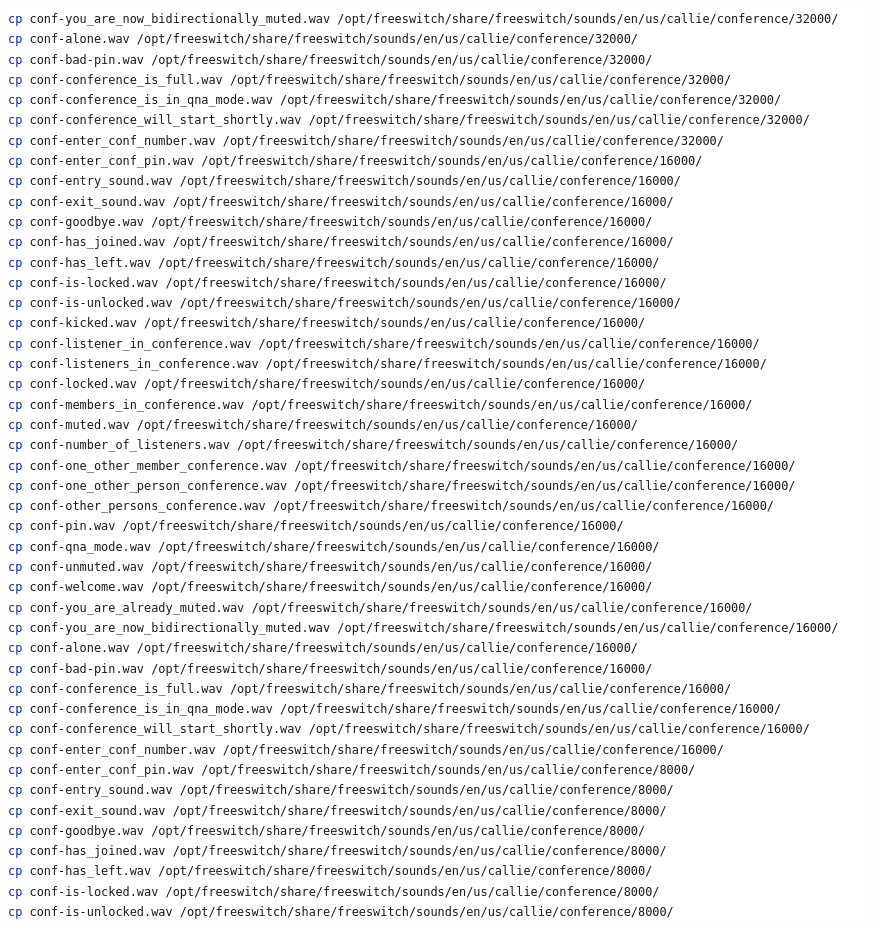 ```sh
cp conf-you_are_now_bidirectionally_muted.wav /opt/freeswitch/share/freeswitch/sounds/en/us/callie/conference/32000/
cp conf-alone.wav /opt/freeswitch/share/freeswitch/sounds/en/us/callie/conference/32000/
cp conf-bad-pin.wav /opt/freeswitch/share/freeswitch/sounds/en/us/callie/conference/32000/
cp conf-conference_is_full.wav /opt/freeswitch/share/freeswitch/sounds/en/us/callie/conference/32000/
cp conf-conference_is_in_qna_mode.wav /opt/freeswitch/share/freeswitch/sounds/en/us/callie/conference/32000/
cp conf-conference_will_start_shortly.wav /opt/freeswitch/share/freeswitch/sounds/en/us/callie/conference/32000/
cp conf-enter_conf_number.wav /opt/freeswitch/share/freeswitch/sounds/en/us/callie/conference/32000/
cp conf-enter_conf_pin.wav /opt/freeswitch/share/freeswitch/sounds/en/us/callie/conference/16000/
cp conf-entry_sound.wav /opt/freeswitch/share/freeswitch/sounds/en/us/callie/conference/16000/
cp conf-exit_sound.wav /opt/freeswitch/share/freeswitch/sounds/en/us/callie/conference/16000/
cp conf-goodbye.wav /opt/freeswitch/share/freeswitch/sounds/en/us/callie/conference/16000/
cp conf-has_joined.wav /opt/freeswitch/share/freeswitch/sounds/en/us/callie/conference/16000/
cp conf-has_left.wav /opt/freeswitch/share/freeswitch/sounds/en/us/callie/conference/16000/
cp conf-is-locked.wav /opt/freeswitch/share/freeswitch/sounds/en/us/callie/conference/16000/
cp conf-is-unlocked.wav /opt/freeswitch/share/freeswitch/sounds/en/us/callie/conference/16000/
cp conf-kicked.wav /opt/freeswitch/share/freeswitch/sounds/en/us/callie/conference/16000/
cp conf-listener_in_conference.wav /opt/freeswitch/share/freeswitch/sounds/en/us/callie/conference/16000/
cp conf-listeners_in_conference.wav /opt/freeswitch/share/freeswitch/sounds/en/us/callie/conference/16000/
cp conf-locked.wav /opt/freeswitch/share/freeswitch/sounds/en/us/callie/conference/16000/
cp conf-members_in_conference.wav /opt/freeswitch/share/freeswitch/sounds/en/us/callie/conference/16000/
cp conf-muted.wav /opt/freeswitch/share/freeswitch/sounds/en/us/callie/conference/16000/
cp conf-number_of_listeners.wav /opt/freeswitch/share/freeswitch/sounds/en/us/callie/conference/16000/
cp conf-one_other_member_conference.wav /opt/freeswitch/share/freeswitch/sounds/en/us/callie/conference/16000/
cp conf-one_other_person_conference.wav /opt/freeswitch/share/freeswitch/sounds/en/us/callie/conference/16000/
cp conf-other_persons_conference.wav /opt/freeswitch/share/freeswitch/sounds/en/us/callie/conference/16000/
cp conf-pin.wav /opt/freeswitch/share/freeswitch/sounds/en/us/callie/conference/16000/
cp conf-qna_mode.wav /opt/freeswitch/share/freeswitch/sounds/en/us/callie/conference/16000/
cp conf-unmuted.wav /opt/freeswitch/share/freeswitch/sounds/en/us/callie/conference/16000/
cp conf-welcome.wav /opt/freeswitch/share/freeswitch/sounds/en/us/callie/conference/16000/
cp conf-you_are_already_muted.wav /opt/freeswitch/share/freeswitch/sounds/en/us/callie/conference/16000/
cp conf-you_are_now_bidirectionally_muted.wav /opt/freeswitch/share/freeswitch/sounds/en/us/callie/conference/16000/
cp conf-alone.wav /opt/freeswitch/share/freeswitch/sounds/en/us/callie/conference/16000/
cp conf-bad-pin.wav /opt/freeswitch/share/freeswitch/sounds/en/us/callie/conference/16000/
cp conf-conference_is_full.wav /opt/freeswitch/share/freeswitch/sounds/en/us/callie/conference/16000/
cp conf-conference_is_in_qna_mode.wav /opt/freeswitch/share/freeswitch/sounds/en/us/callie/conference/16000/
cp conf-conference_will_start_shortly.wav /opt/freeswitch/share/freeswitch/sounds/en/us/callie/conference/16000/
cp conf-enter_conf_number.wav /opt/freeswitch/share/freeswitch/sounds/en/us/callie/conference/16000/
cp conf-enter_conf_pin.wav /opt/freeswitch/share/freeswitch/sounds/en/us/callie/conference/8000/
cp conf-entry_sound.wav /opt/freeswitch/share/freeswitch/sounds/en/us/callie/conference/8000/
cp conf-exit_sound.wav /opt/freeswitch/share/freeswitch/sounds/en/us/callie/conference/8000/
cp conf-goodbye.wav /opt/freeswitch/share/freeswitch/sounds/en/us/callie/conference/8000/
cp conf-has_joined.wav /opt/freeswitch/share/freeswitch/sounds/en/us/callie/conference/8000/
cp conf-has_left.wav /opt/freeswitch/share/freeswitch/sounds/en/us/callie/conference/8000/
cp conf-is-locked.wav /opt/freeswitch/share/freeswitch/sounds/en/us/callie/conference/8000/
cp conf-is-unlocked.wav /opt/freeswitch/share/freeswitch/sounds/en/us/callie/conference/8000/
```